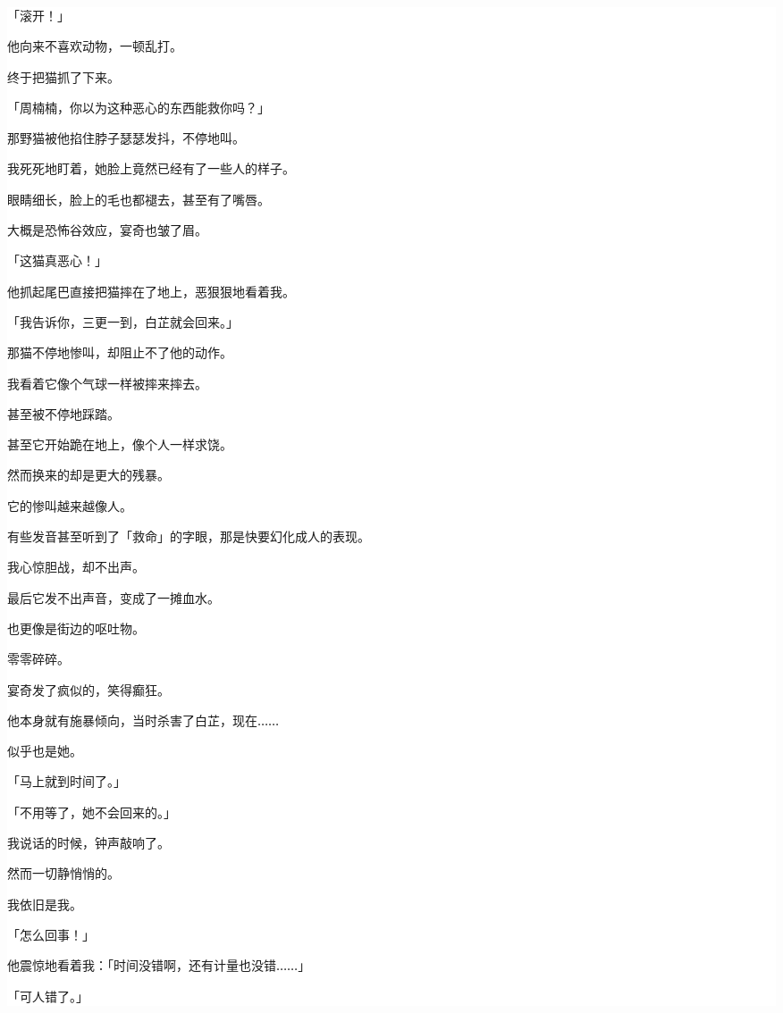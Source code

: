 「滚开！」

他向来不喜欢动物，一顿乱打。

终于把猫抓了下来。

「周楠楠，你以为这种恶心的东西能救你吗？」

那野猫被他掐住脖子瑟瑟发抖，不停地叫。

我死死地盯着，她脸上竟然已经有了一些人的样子。

眼睛细长，脸上的毛也都褪去，甚至有了嘴唇。

大概是恐怖谷效应，宴奇也皱了眉。

「这猫真恶心！」

他抓起尾巴直接把猫摔在了地上，恶狠狠地看着我。

「我告诉你，三更一到，白芷就会回来。」

那猫不停地惨叫，却阻止不了他的动作。

我看着它像个气球一样被摔来摔去。

甚至被不停地踩踏。

甚至它开始跪在地上，像个人一样求饶。

然而换来的却是更大的残暴。

它的惨叫越来越像人。

有些发音甚至听到了「救命」的字眼，那是快要幻化成人的表现。

我心惊胆战，却不出声。

最后它发不出声音，变成了一摊血水。

也更像是街边的呕吐物。

零零碎碎。

宴奇发了疯似的，笑得癫狂。

他本身就有施暴倾向，当时杀害了白芷，现在……

似乎也是她。

「马上就到时间了。」

「不用等了，她不会回来的。」

我说话的时候，钟声敲响了。

然而一切静悄悄的。

我依旧是我。

「怎么回事！」

他震惊地看着我：「时间没错啊，还有计量也没错……」

「可人错了。」
